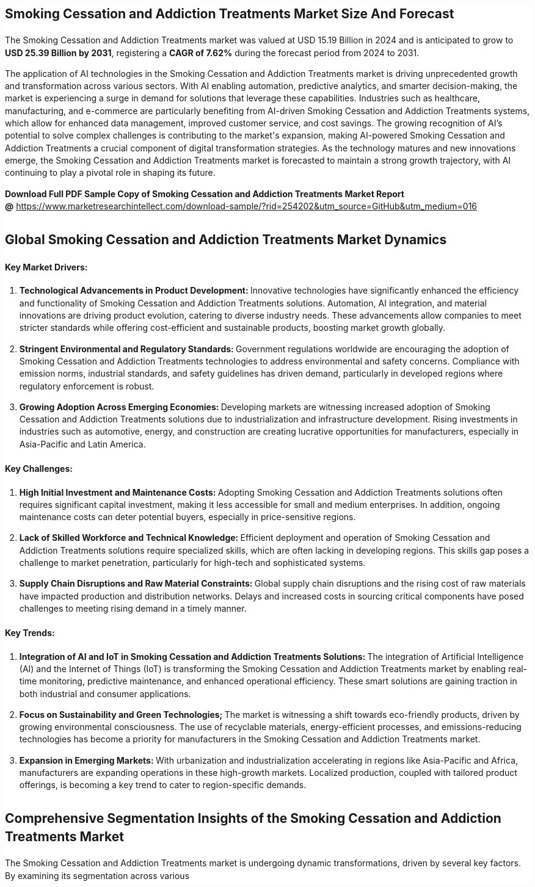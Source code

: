<h2>Smoking Cessation and Addiction Treatments Market Size And Forecast</h2><p>The Smoking Cessation and Addiction Treatments market was valued at USD 15.19 Billion in 2024 and is anticipated to grow to <strong>USD 25.39 Billion by 2031</strong>, registering a <strong>CAGR of 7.62%</strong> during the forecast period from 2024 to 2031.</p><p>The application of AI technologies in the Smoking Cessation and Addiction Treatments market is driving unprecedented growth and transformation across various sectors. With AI enabling automation, predictive analytics, and smarter decision-making, the market is experiencing a surge in demand for solutions that leverage these capabilities. Industries such as healthcare, manufacturing, and e-commerce are particularly benefiting from AI-driven Smoking Cessation and Addiction Treatments systems, which allow for enhanced data management, improved customer service, and cost savings. The growing recognition of AI’s potential to solve complex challenges is contributing to the market's expansion, making AI-powered Smoking Cessation and Addiction Treatments a crucial component of digital transformation strategies. As the technology matures and new innovations emerge, the Smoking Cessation and Addiction Treatments market is forecasted to maintain a strong growth trajectory, with AI continuing to play a pivotal role in shaping its future.</p><p><strong>Download Full PDF Sample Copy of Smoking Cessation and Addiction Treatments Market Report @</strong>&nbsp;<a href="https://www.marketresearchintellect.com/download-sample/?rid=254202&amp;utm_source=GitHub&amp;utm_medium=016">https://www.marketresearchintellect.com/download-sample/?rid=254202&amp;utm_source=GitHub&amp;utm_medium=016</a></p><h2>Global Smoking Cessation and Addiction Treatments Market Dynamics</h2><h4><strong>Key Market Drivers:</strong></h4><ol><li><p><strong>Technological Advancements in Product Development:&nbsp;</strong>Innovative technologies have significantly enhanced the efficiency and functionality of Smoking Cessation and Addiction Treatments solutions. Automation, AI integration, and material innovations are driving product evolution, catering to diverse industry needs. These advancements allow companies to meet stricter standards while offering cost-efficient and sustainable products, boosting market growth globally.</p></li><li><p><strong>Stringent Environmental and Regulatory Standards:&nbsp;</strong>Government regulations worldwide are encouraging the adoption of Smoking Cessation and Addiction Treatments technologies to address environmental and safety concerns. Compliance with emission norms, industrial standards, and safety guidelines has driven demand, particularly in developed regions where regulatory enforcement is robust.</p></li><li><p><strong>Growing Adoption Across Emerging Economies:&nbsp;</strong>Developing markets are witnessing increased adoption of Smoking Cessation and Addiction Treatments solutions due to industrialization and infrastructure development. Rising investments in industries such as automotive, energy, and construction are creating lucrative opportunities for manufacturers, especially in Asia-Pacific and Latin America.</p></li></ol><h4><strong>Key Challenges:</strong></h4><ol><li><p><strong>High Initial Investment and Maintenance Costs:&nbsp;</strong>Adopting Smoking Cessation and Addiction Treatments solutions often requires significant capital investment, making it less accessible for small and medium enterprises. In addition, ongoing maintenance costs can deter potential buyers, especially in price-sensitive regions.</p></li><li><p><strong>Lack of Skilled Workforce and Technical Knowledge:&nbsp;</strong>Efficient deployment and operation of Smoking Cessation and Addiction Treatments solutions require specialized skills, which are often lacking in developing regions. This skills gap poses a challenge to market penetration, particularly for high-tech and sophisticated systems.</p></li><li><p><strong>Supply Chain Disruptions and Raw Material Constraints:&nbsp;</strong>Global supply chain disruptions and the rising cost of raw materials have impacted production and distribution networks. Delays and increased costs in sourcing critical components have posed challenges to meeting rising demand in a timely manner.</p></li></ol><h4><strong>Key Trends:</strong></h4><ol><li><p><strong>Integration of AI and IoT in Smoking Cessation and Addiction Treatments Solutions:&nbsp;</strong>The integration of Artificial Intelligence (AI) and the Internet of Things (IoT) is transforming the Smoking Cessation and Addiction Treatments market by enabling real-time monitoring, predictive maintenance, and enhanced operational efficiency. These smart solutions are gaining traction in both industrial and consumer applications.</p></li><li><p><strong>Focus on Sustainability and Green Technologies;&nbsp;</strong>The market is witnessing a shift towards eco-friendly products, driven by growing environmental consciousness. The use of recyclable materials, energy-efficient processes, and emissions-reducing technologies has become a priority for manufacturers in the Smoking Cessation and Addiction Treatments market.</p></li><li><p><strong>Expansion in Emerging Markets:&nbsp;</strong>With urbanization and industrialization accelerating in regions like Asia-Pacific and Africa, manufacturers are expanding operations in these high-growth markets. Localized production, coupled with tailored product offerings, is becoming a key trend to cater to region-specific demands.</p></li></ol><div class="article-main__content" data-test-id="publishing-text-block"><h2>Comprehensive Segmentation Insights of the Smoking Cessation and Addiction Treatments Market</h2><p>The Smoking Cessation and Addiction Treatments market is undergoing dynamic transformations, driven by several key factors. By examining its segmentation across various